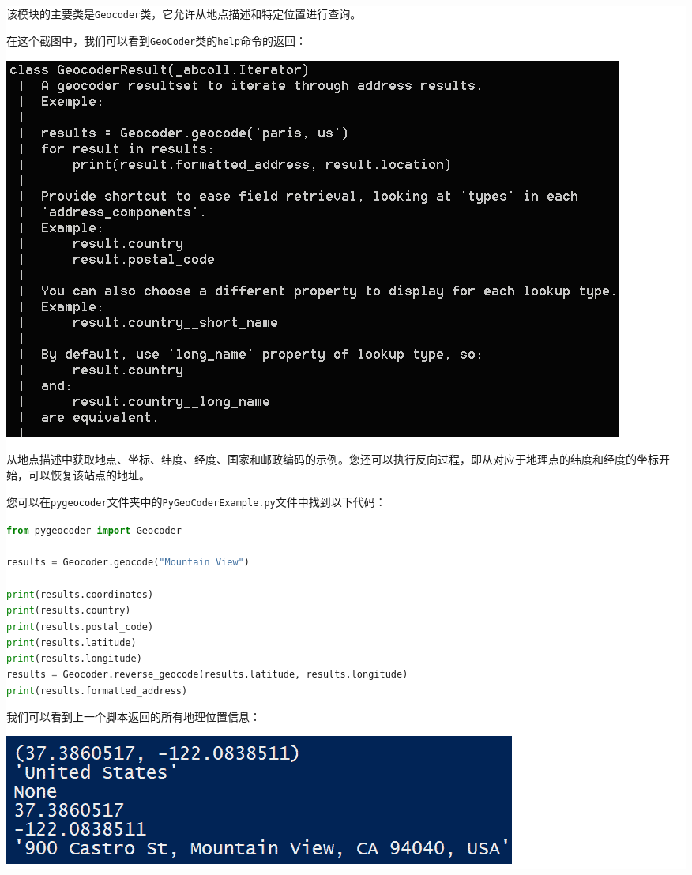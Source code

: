 该模块的主要类是`Geocoder`类，它允许从地点描述和特定位置进行查询。

在这个截图中，我们可以看到`GeoCoder`类的`help`命令的返回：

![](img/874c59b5-88f5-49f3-a0bf-a8b1b9f20865.png)

从地点描述中获取地点、坐标、纬度、经度、国家和邮政编码的示例。您还可以执行反向过程，即从对应于地理点的纬度和经度的坐标开始，可以恢复该站点的地址。

您可以在`pygeocoder`文件夹中的`PyGeoCoderExample.py`文件中找到以下代码：

```py
from pygeocoder import Geocoder

results = Geocoder.geocode("Mountain View")

print(results.coordinates)
print(results.country)
print(results.postal_code)
print(results.latitude)
print(results.longitude)
results = Geocoder.reverse_geocode(results.latitude, results.longitude)
print(results.formatted_address)
```

我们可以看到上一个脚本返回的所有地理位置信息：

![](img/7c2b63cf-17e6-4c0b-8fd1-3fe517203204.png)
